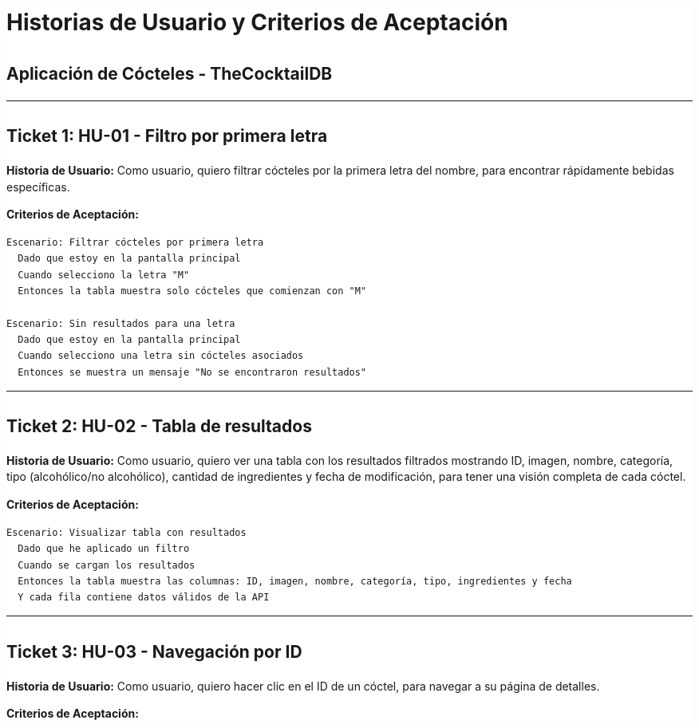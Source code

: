 # Historias de Usuario y Criterios de Aceptación
## Aplicación de Cócteles - TheCocktailDB

---

## Ticket 1: HU-01 - Filtro por primera letra

**Historia de Usuario:**
Como usuario, quiero filtrar cócteles por la primera letra del nombre, para encontrar rápidamente bebidas específicas.

**Criterios de Aceptación:**

```gherkin
Escenario: Filtrar cócteles por primera letra
  Dado que estoy en la pantalla principal
  Cuando selecciono la letra "M"
  Entonces la tabla muestra solo cócteles que comienzan con "M"

Escenario: Sin resultados para una letra
  Dado que estoy en la pantalla principal
  Cuando selecciono una letra sin cócteles asociados
  Entonces se muestra un mensaje "No se encontraron resultados"
```

---

## Ticket 2: HU-02 - Tabla de resultados

**Historia de Usuario:**
Como usuario, quiero ver una tabla con los resultados filtrados mostrando ID, imagen, nombre, categoría, tipo (alcohólico/no alcohólico), cantidad de ingredientes y fecha de modificación, para tener una visión completa de cada cóctel.

**Criterios de Aceptación:**

```gherkin
Escenario: Visualizar tabla con resultados
  Dado que he aplicado un filtro
  Cuando se cargan los resultados
  Entonces la tabla muestra las columnas: ID, imagen, nombre, categoría, tipo, ingredientes y fecha
  Y cada fila contiene datos válidos de la API
```

---

## Ticket 3: HU-03 - Navegación por ID

**Historia de Usuario:**
Como usuario, quiero hacer clic en el ID de un cóctel, para navegar a su página de detalles.

**Criterios de Aceptación:**
